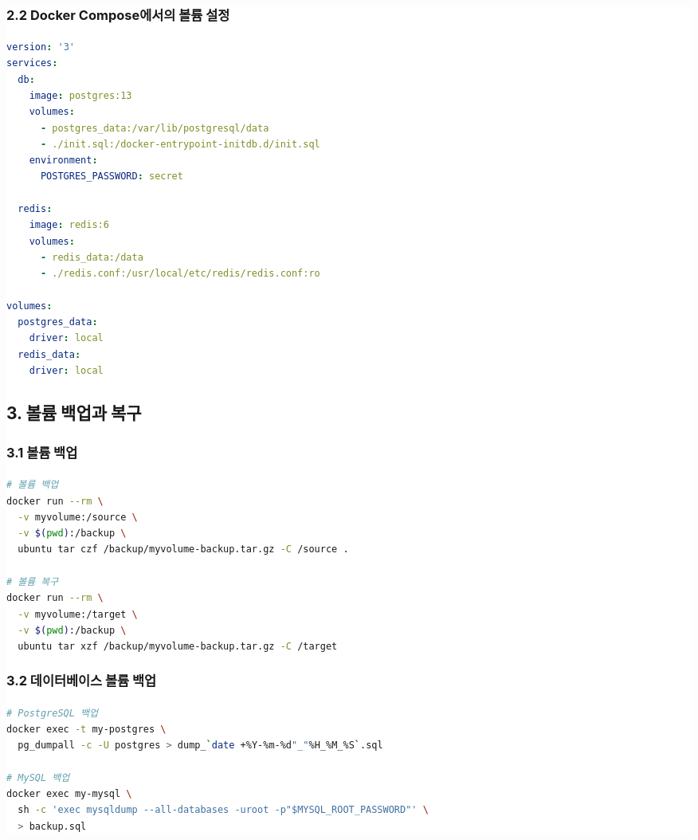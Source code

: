 ### 2.2 Docker Compose에서의 볼륨 설정
```yaml
version: '3'
services:
  db:
    image: postgres:13
    volumes:
      - postgres_data:/var/lib/postgresql/data
      - ./init.sql:/docker-entrypoint-initdb.d/init.sql
    environment:
      POSTGRES_PASSWORD: secret

  redis:
    image: redis:6
    volumes:
      - redis_data:/data
      - ./redis.conf:/usr/local/etc/redis/redis.conf:ro

volumes:
  postgres_data:
    driver: local
  redis_data:
    driver: local
```

## 3. 볼륨 백업과 복구

### 3.1 볼륨 백업
```bash
# 볼륨 백업
docker run --rm \
  -v myvolume:/source \
  -v $(pwd):/backup \
  ubuntu tar czf /backup/myvolume-backup.tar.gz -C /source .

# 볼륨 복구
docker run --rm \
  -v myvolume:/target \
  -v $(pwd):/backup \
  ubuntu tar xzf /backup/myvolume-backup.tar.gz -C /target
```

### 3.2 데이터베이스 볼륨 백업
```bash
# PostgreSQL 백업
docker exec -t my-postgres \
  pg_dumpall -c -U postgres > dump_`date +%Y-%m-%d"_"%H_%M_%S`.sql

# MySQL 백업
docker exec my-mysql \
  sh -c 'exec mysqldump --all-databases -uroot -p"$MYSQL_ROOT_PASSWORD"' \
  > backup.sql
```
